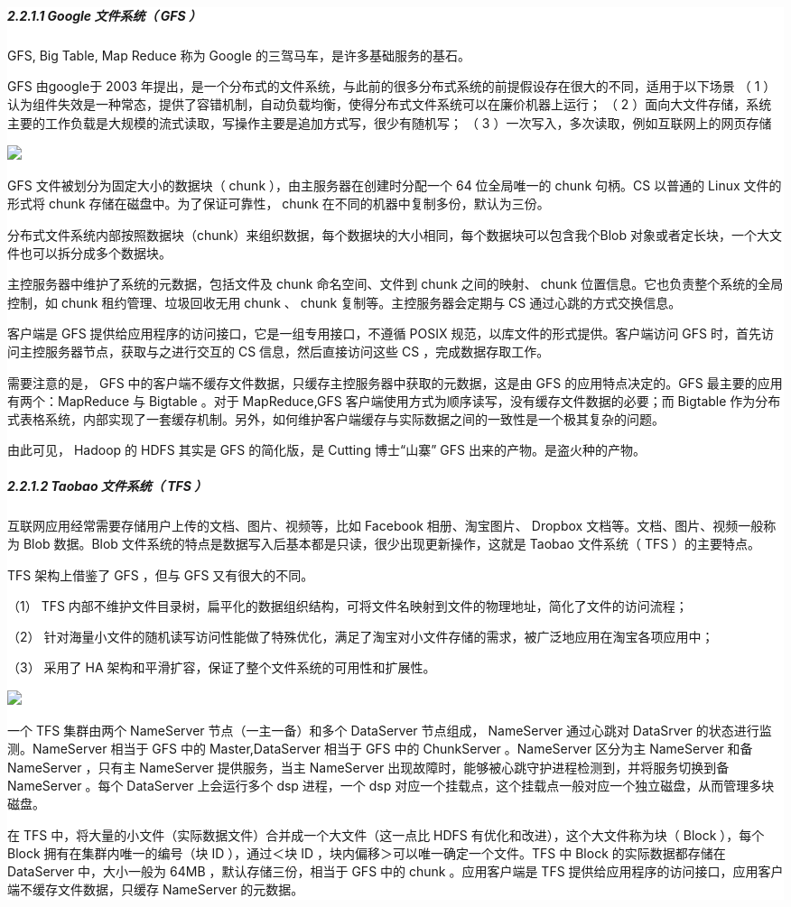 ##### 2.2.1.1 Google 文件系统（ GFS ）

GFS, Big Table, Map Reduce 称为 Google 的三驾马车，是许多基础服务的基石。

GFS 由google于 2003 年提出，是一个分布式的文件系统，与此前的很多分布式系统的前提假设存在很大的不同，适用于以下场景
（ 1 ）认为组件失效是一种常态，提供了容错机制，自动负载均衡，使得分布式文件系统可以在廉价机器上运行；
（ 2 ）面向大文件存储，系统主要的工作负载是大规模的流式读取，写操作主要是追加方式写，很少有随机写；
（ 3 ）一次写入，多次读取，例如互联网上的网页存储

  

![](https://pic4.zhimg.com/80/v2-f3cf04fa5eb254c937d20a796d3186e3_1440w.webp)

  

GFS 文件被划分为固定大小的数据块（ chunk ），由主服务器在创建时分配一个 64 位全局唯一的 chunk 句柄。CS 以普通的 Linux 文件的形式将 chunk 存储在磁盘中。为了保证可靠性， chunk 在不同的机器中复制多份，默认为三份。

分布式文件系统内部按照数据块（chunk）来组织数据，每个数据块的大小相同，每个数据块可以包含我个Blob 对象或者定长块，一个大文件也可以拆分成多个数据块。

主控服务器中维护了系统的元数据，包括文件及 chunk 命名空间、文件到 chunk 之间的映射、 chunk 位置信息。它也负责整个系统的全局控制，如 chunk 租约管理、垃圾回收无用 chunk 、 chunk 复制等。主控服务器会定期与 CS 通过心跳的方式交换信息。

客户端是 GFS 提供给应用程序的访问接口，它是一组专用接口，不遵循 POSIX 规范，以库文件的形式提供。客户端访问 GFS 时，首先访问主控服务器节点，获取与之进行交互的 CS 信息，然后直接访问这些 CS ，完成数据存取工作。

需要注意的是， GFS 中的客户端不缓存文件数据，只缓存主控服务器中获取的元数据，这是由 GFS 的应用特点决定的。GFS 最主要的应用有两个：MapReduce 与 Bigtable 。对于 MapReduce,GFS 客户端使用方式为顺序读写，没有缓存文件数据的必要；而 Bigtable 作为分布式表格系统，内部实现了一套缓存机制。另外，如何维护客户端缓存与实际数据之间的一致性是一个极其复杂的问题。

由此可见， Hadoop 的 HDFS 其实是 GFS 的简化版，是 Cutting 博士“山寨” GFS 出来的产物。是盗火种的产物。


##### 2.2.1.2 Taobao 文件系统（ TFS ）

互联网应用经常需要存储用户上传的文档、图片、视频等，比如 Facebook 相册、淘宝图片、 Dropbox 文档等。文档、图片、视频一般称为 Blob 数据。Blob 文件系统的特点是数据写入后基本都是只读，很少出现更新操作，这就是 Taobao 文件系统（ TFS ）的主要特点。

TFS 架构上借鉴了 GFS ，但与 GFS 又有很大的不同。

（1） TFS 内部不维护文件目录树，扁平化的数据组织结构，可将文件名映射到文件的物理地址，简化了文件的访问流程；

（2） 针对海量小文件的随机读写访问性能做了特殊优化，满足了淘宝对小文件存储的需求，被广泛地应用在淘宝各项应用中；

（3） 采用了 HA 架构和平滑扩容，保证了整个文件系统的可用性和扩展性。

  

![](https://pic3.zhimg.com/80/v2-3f81c0be84ae52bbd733150166e4d23e_1440w.webp)

  

一个 TFS 集群由两个 NameServer 节点（一主一备）和多个 DataServer 节点组成， NameServer 通过心跳对 DataSrver 的状态进行监测。NameServer 相当于 GFS 中的 Master,DataServer 相当于 GFS 中的 ChunkServer 。NameServer 区分为主 NameServer 和备 NameServer ，只有主 NameServer 提供服务，当主 NameServer 出现故障时，能够被心跳守护进程检测到，并将服务切换到备 NameServer 。每个 DataServer 上会运行多个 dsp 进程，一个 dsp 对应一个挂载点，这个挂载点一般对应一个独立磁盘，从而管理多块磁盘。



在 TFS 中，将大量的小文件（实际数据文件）合并成一个大文件（这一点比 HDFS 有优化和改进），这个大文件称为块（ Block ），每个 Block 拥有在集群内唯一的编号（块 ID ），通过＜块 ID ，块内偏移＞可以唯一确定一个文件。TFS 中 Block 的实际数据都存储在 DataServer 中，大小一般为 64MB ，默认存储三份，相当于 GFS 中的 chunk 。应用客户端是 TFS 提供给应用程序的访问接口，应用客户端不缓存文件数据，只缓存 NameServer 的元数据。

